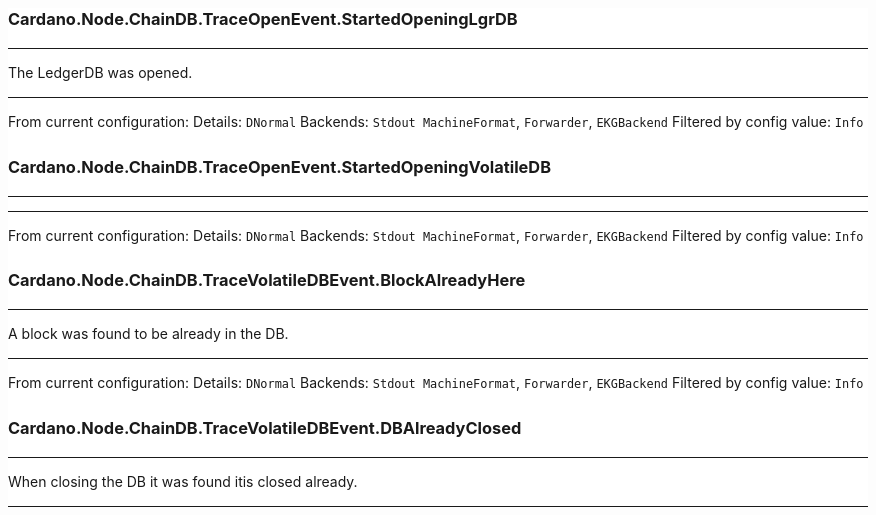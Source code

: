 ### Cardano.Node.ChainDB.TraceOpenEvent.StartedOpeningLgrDB


***
The LedgerDB was opened.
***


From current configuration:
Details:   `DNormal`
Backends:
			`Stdout MachineFormat`,
			`Forwarder`,
			`EKGBackend`
Filtered  by config value: `Info`

### Cardano.Node.ChainDB.TraceOpenEvent.StartedOpeningVolatileDB


***

***


From current configuration:
Details:   `DNormal`
Backends:
			`Stdout MachineFormat`,
			`Forwarder`,
			`EKGBackend`
Filtered  by config value: `Info`

### Cardano.Node.ChainDB.TraceVolatileDBEvent.BlockAlreadyHere


***
A block was found to be already in the DB.
***


From current configuration:
Details:   `DNormal`
Backends:
			`Stdout MachineFormat`,
			`Forwarder`,
			`EKGBackend`
Filtered  by config value: `Info`

### Cardano.Node.ChainDB.TraceVolatileDBEvent.DBAlreadyClosed


***
When closing the DB it was found itis closed already.
***
